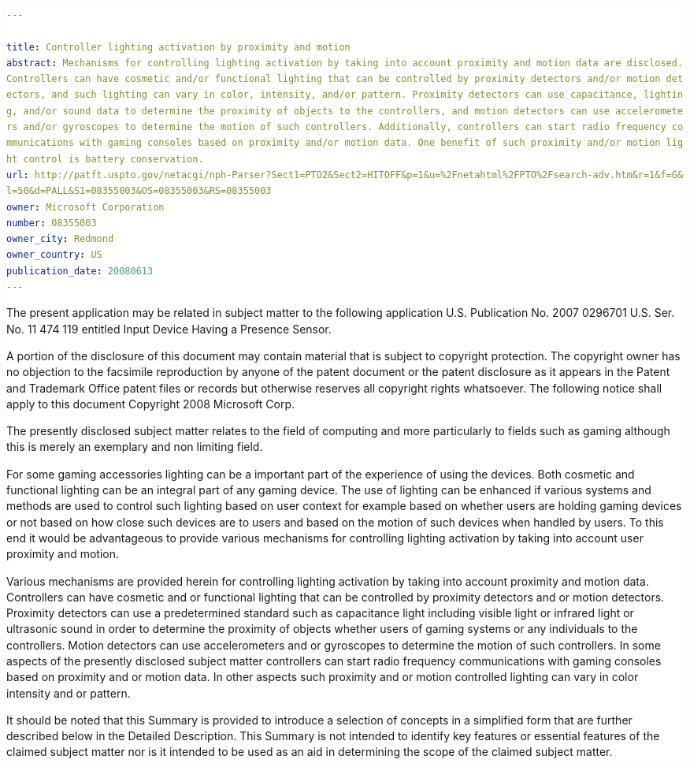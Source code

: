 ```yaml
---

title: Controller lighting activation by proximity and motion
abstract: Mechanisms for controlling lighting activation by taking into account proximity and motion data are disclosed. Controllers can have cosmetic and/or functional lighting that can be controlled by proximity detectors and/or motion detectors, and such lighting can vary in color, intensity, and/or pattern. Proximity detectors can use capacitance, lighting, and/or sound data to determine the proximity of objects to the controllers, and motion detectors can use accelerometers and/or gyroscopes to determine the motion of such controllers. Additionally, controllers can start radio frequency communications with gaming consoles based on proximity and/or motion data. One benefit of such proximity and/or motion light control is battery conservation.
url: http://patft.uspto.gov/netacgi/nph-Parser?Sect1=PTO2&Sect2=HITOFF&p=1&u=%2Fnetahtml%2FPTO%2Fsearch-adv.htm&r=1&f=G&l=50&d=PALL&S1=08355003&OS=08355003&RS=08355003
owner: Microsoft Corporation
number: 08355003
owner_city: Redmond
owner_country: US
publication_date: 20080613
---
```

The present application may be related in subject matter to the following application U.S. Publication No. 2007 0296701 U.S. Ser. No. 11 474 119 entitled Input Device Having a Presence Sensor. 

A portion of the disclosure of this document may contain material that is subject to copyright protection. The copyright owner has no objection to the facsimile reproduction by anyone of the patent document or the patent disclosure as it appears in the Patent and Trademark Office patent files or records but otherwise reserves all copyright rights whatsoever. The following notice shall apply to this document Copyright 2008 Microsoft Corp.

The presently disclosed subject matter relates to the field of computing and more particularly to fields such as gaming although this is merely an exemplary and non limiting field.

For some gaming accessories lighting can be a important part of the experience of using the devices. Both cosmetic and functional lighting can be an integral part of any gaming device. The use of lighting can be enhanced if various systems and methods are used to control such lighting based on user context for example based on whether users are holding gaming devices or not based on how close such devices are to users and based on the motion of such devices when handled by users. To this end it would be advantageous to provide various mechanisms for controlling lighting activation by taking into account user proximity and motion.

Various mechanisms are provided herein for controlling lighting activation by taking into account proximity and motion data. Controllers can have cosmetic and or functional lighting that can be controlled by proximity detectors and or motion detectors. Proximity detectors can use a predetermined standard such as capacitance light including visible light or infrared light or ultrasonic sound in order to determine the proximity of objects whether users of gaming systems or any individuals to the controllers. Motion detectors can use accelerometers and or gyroscopes to determine the motion of such controllers. In some aspects of the presently disclosed subject matter controllers can start radio frequency communications with gaming consoles based on proximity and or motion data. In other aspects such proximity and or motion controlled lighting can vary in color intensity and or pattern.

It should be noted that this Summary is provided to introduce a selection of concepts in a simplified form that are further described below in the Detailed Description. This Summary is not intended to identify key features or essential features of the claimed subject matter nor is it intended to be used as an aid in determining the scope of the claimed subject matter.

